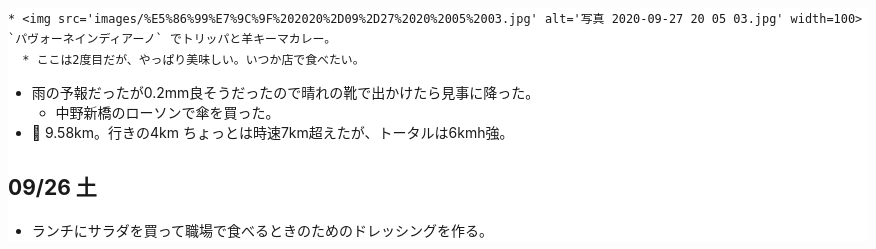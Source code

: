     * <img src='images/%E5%86%99%E7%9C%9F%202020%2D09%2D27%2020%2005%2003.jpg' alt='写真 2020-09-27 20 05 03.jpg' width=100> `パヴォーネインディアーノ` でトリッパと羊キーマカレー。
      * ここは2度目だが、やっぱり美味しい。いつか店で食べたい。
  * 雨の予報だったが0.2mm良そうだったので晴れの靴で出かけたら見事に降った。
    * 中野新橋のローソンで傘を買った。
  * :walking: 9.58km。行きの4km ちょっとは時速7km超えたが、トータルは6kmh強。

## 09/26 土

  * ランチにサラダを買って職場で食べるときのためのドレッシングを作る。